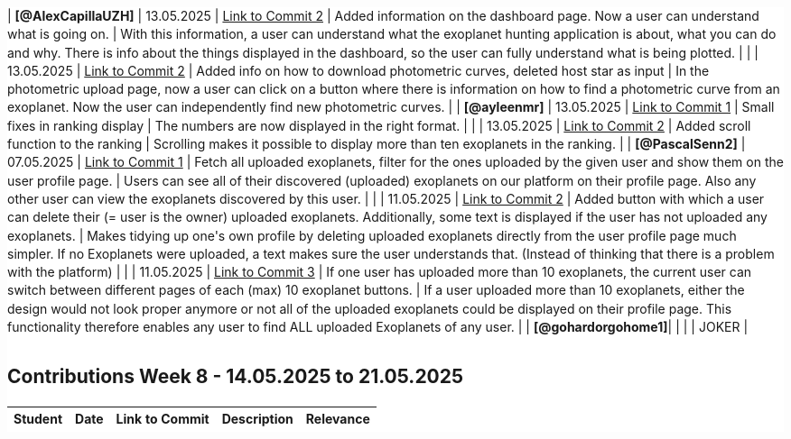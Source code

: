 | **[@AlexCapillaUZH]** | 13.05.2025   | [Link to Commit 2](https://github.com/gohardorgohome1/sopra-fs25-group-17-client/commit/e23626c376094aaa3c521e693b0803b6ee9b7881)                  | Added information on the dashboard page. Now a user can understand what is going on.                                                     | With this information, a user can understand what the exoplanet hunting application is about, what you can do and why. There is info about the things displayed in the dashboard, so the user can fully understand what is being plotted. |
|                       | 13.05.2025   | [Link to Commit 2](https://github.com/gohardorgohome1/sopra-fs25-group-17-client/commit/3c97d7491873916e56638180d9dd6a51e9a942fc)                  | Added info on how to download photometric curves, deleted host star as input                                                              | In the photometric upload page, now a user can click on a button where there is information on how to find a photometric curve from an exoplanet. Now the user can independently find new photometric curves.                     |
| **[@ayleenmr]**       | 13.05.2025   | [Link to Commit 1](https://github.com/gohardorgohome1/sopra-fs25-group-17-client/commit/3fec77d39a178aca7ec426e1802d88953db54da6)                  | Small fixes in ranking display                                                                                                           | The numbers are now displayed in the right format.                                                                                                                                           |
|                       | 13.05.2025   | [Link to Commit 2](https://github.com/gohardorgohome1/sopra-fs25-group-17-client/commit/fa398fab6f25d41c1b7ac89dfe1c8b21a7837e05)                  | Added scroll function to the ranking                                                                                                     | Scrolling makes it possible to display more than ten exoplanets in the ranking.                                                                                                             |
| **[@PascalSenn2]**    | 07.05.2025   | [Link to Commit 1](https://github.com/gohardorgohome1/sopra-fs25-group-17-client/commit/3eebec7c1857b067db23751b2ad717e236fc0086)                  | Fetch all uploaded exoplanets, filter for the ones uploaded by the given user and show them on the user profile page.                   | Users can see all of their discovered (uploaded) exoplanets on our platform on their profile page. Also any other user can view the exoplanets discovered by this user.                       |
|                       | 11.05.2025   | [Link to Commit 2](https://github.com/gohardorgohome1/sopra-fs25-group-17-client/commit/5add1bd6b7e6f60f2ad8ec73529c02c12032c445)                  | Added button with which a user can delete their (= user is the owner) uploaded exoplanets. Additionally, some text is displayed if the user has not uploaded any exoplanets. | Makes tidying up one's own profile by deleting uploaded exoplanets directly from the user profile page much simpler. If no Exoplanets were uploaded, a text makes sure the user understands that. (Instead of thinking that there is a problem with the platform) |
|                       | 11.05.2025   | [Link to Commit 3](https://github.com/gohardorgohome1/sopra-fs25-group-17-client/commit/1b604c163b715800ee61ad89d8e53101b55a4bfc)                  | If one user has uploaded more than 10 exoplanets, the current user can switch between different pages of each (max) 10 exoplanet buttons. | If a user uploaded more than 10 exoplanets, either the design would not look proper anymore or not all of the uploaded exoplanets could be displayed on their profile page. This functionality therefore enables any user to find ALL uploaded Exoplanets of any user. |
| **[@gohardorgohome1]**|      |                                                                                                                          |                                                                                                | JOKER                                                                                                                                                     |


## Contributions Week 8 - 14.05.2025  to 21.05.2025

| **Student**      | **Date**     | **Link to Commit**                                                                                                                                                                                      | **Description**                                                                                                                                                                                                                                                                                                                                                        | **Relevance**                                                                                                                                                                |
|-------------------|--------------|---------------------------------------------------------------------------------------------------------------------------------------------------------------------------------------------------------|------------------------------------------------------------------------------------------------------------------------------------------------------------------------------------------------------------------------------------------------------------------------------------------------------------------------------------------------------------------------|------------------------------------------------------------------------------------------------------------------------------------------------------------------------------|